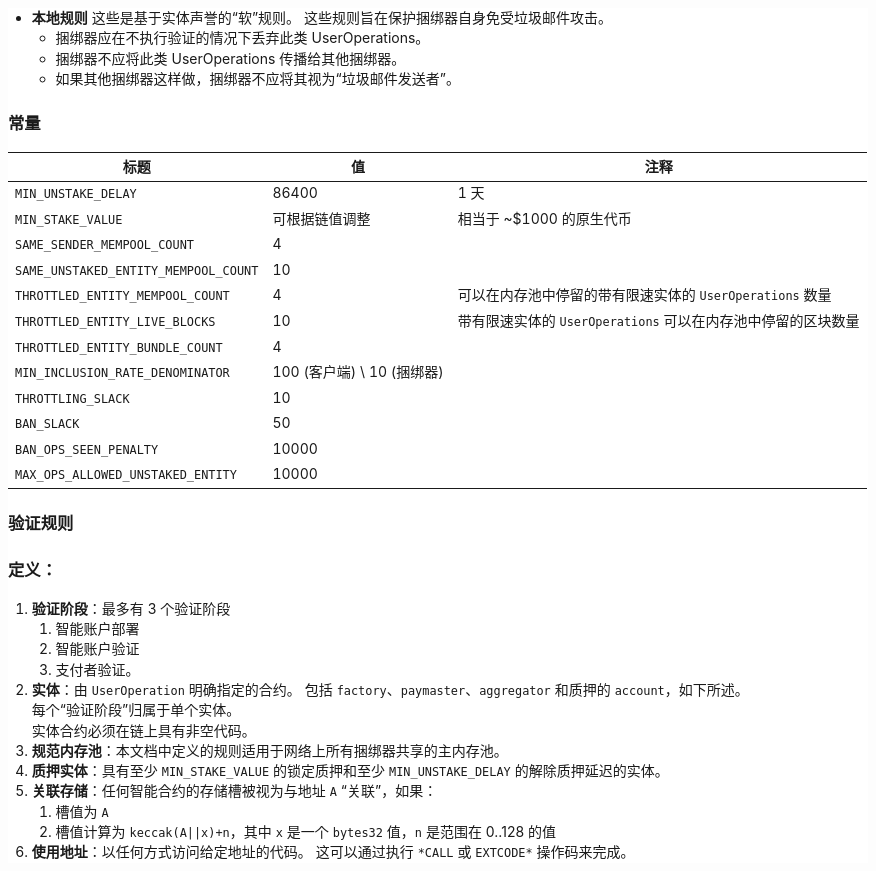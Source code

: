 - **本地规则**
  这些是基于实体声誉的“软”规则。
  这些规则旨在保护捆绑器自身免受垃圾邮件攻击。
    - 捆绑器应在不执行验证的情况下丢弃此类 UserOperations。
    - 捆绑器不应将此类 UserOperations 传播给其他捆绑器。
    - 如果其他捆绑器这样做，捆绑器不应将其视为“垃圾邮件发送者”。

### 常量

| 标题                                | 值                           | 注释                                                                         |
|--------------------------------------|-----------------------------|---------------------------------------------------------------------------------|
| `MIN_UNSTAKE_DELAY`                  | 86400                       | 1 天                                                                           |
| `MIN_STAKE_VALUE`                    | 可根据链值调整              | 相当于 ~$1000 的原生代币                                                      |
| `SAME_SENDER_MEMPOOL_COUNT`          | 4                           |                                                                                 |
| `SAME_UNSTAKED_ENTITY_MEMPOOL_COUNT` | 10                          |                                                                                 |
| `THROTTLED_ENTITY_MEMPOOL_COUNT`     | 4                           | 可以在内存池中停留的带有限速实体的 `UserOperations` 数量                     |
| `THROTTLED_ENTITY_LIVE_BLOCKS`       | 10                          | 带有限速实体的 `UserOperations` 可以在内存池中停留的区块数量                 |
| `THROTTLED_ENTITY_BUNDLE_COUNT`      | 4                           |                                                                                 |
| `MIN_INCLUSION_RATE_DENOMINATOR`     | 100 (客户端) \ 10 (捆绑器) |                                                                                 |
| `THROTTLING_SLACK`                   | 10                          |                                                                                 |
| `BAN_SLACK`                          | 50                          |                                                                                 |
| `BAN_OPS_SEEN_PENALTY`               | 10000                       |                                                                                 |
| `MAX_OPS_ALLOWED_UNSTAKED_ENTITY`    | 10000                       |

### 验证规则

### **定义**：
1. **验证阶段**：最多有 3 个验证阶段
    1. 智能账户部署
    2. 智能账户验证
    3. 支付者验证。
2. **实体**：由 `UserOperation` 明确指定的合约。
   包括 `factory`、`paymaster`、`aggregator` 和质押的 `account`，如下所述。 \
   每个“验证阶段”归属于单个实体。 \
   实体合约必须在链上具有非空代码。
3. **规范内存池**：本文档中定义的规则适用于网络上所有捆绑器共享的主内存池。
4. **质押实体**：具有至少 `MIN_STAKE_VALUE` 的锁定质押和至少 `MIN_UNSTAKE_DELAY` 的解除质押延迟的实体。
5. **关联存储**：任何智能合约的存储槽被视为与地址 `A` “关联”，如果：
    1. 槽值为 `A`
    2. 槽值计算为 `keccak(A||x)+n`，其中 `x` 是一个 `bytes32` 值，`n` 是范围在 0..128 的值
6. **使用地址**：以任何方式访问给定地址的代码。
   这可以通过执行 `*CALL` 或 `EXTCODE*` 操作码来完成。

